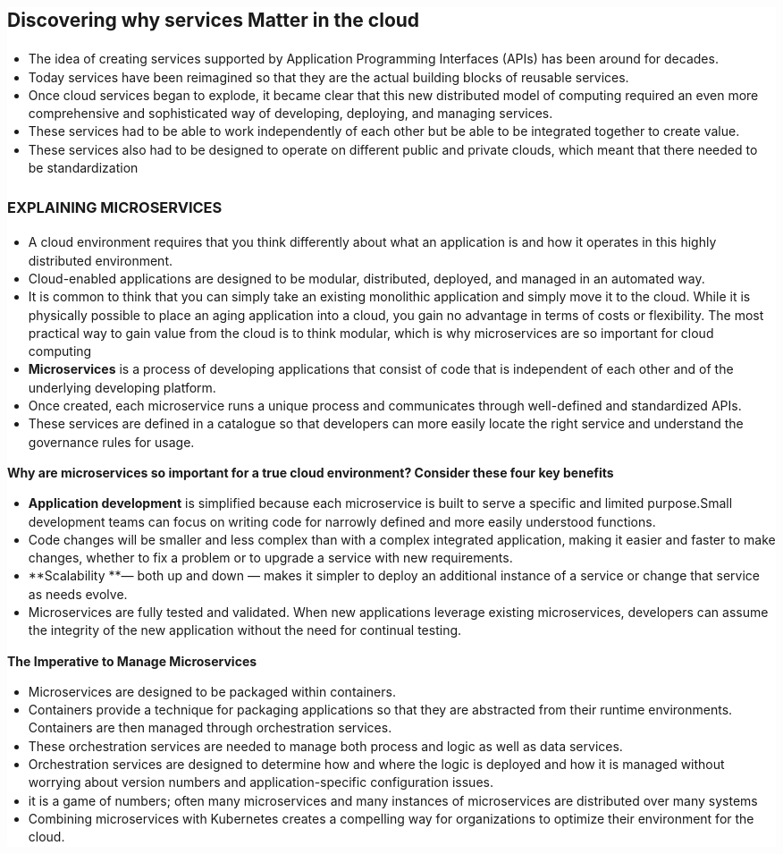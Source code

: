 ## Discovering why services Matter in the cloud
* The idea of creating services supported by Application Programming Interfaces (APIs) has been around for decades.
* Today services have been reimagined so that they are the actual building blocks of reusable services.
* Once cloud services began to explode, it became clear that this new distributed model of computing required an even more comprehensive and sophisticated way of developing, deploying, and managing services.
* These services had to be able to work independently of each other but be able to be integrated together to create value.
* These services also had to be designed to operate on different public and private clouds, which meant that there needed to be standardization

### EXPLAINING MICROSERVICES
* A cloud environment requires that you think differently about what an application is and how it operates in this highly distributed environment.
*  Cloud-enabled applications are designed to be modular, distributed, deployed, and managed in an automated way.
* It is common to think that you can simply take an existing monolithic application and simply move it to the cloud. While it is physically possible to place an aging application into a cloud, you gain no advantage in terms of costs or flexibility. The most practical way to gain value from the cloud is to think modular, which is why microservices are so important for cloud computing
* **Microservices** is a process of developing applications that consist of code that is independent of each other and of the underlying developing platform.
* Once created, each microservice runs a unique process and communicates through well-defined and standardized APIs.
* These services are defined in a catalogue so that developers can more easily locate the right service and understand the governance rules for usage.

**Why are microservices so important for a true cloud environment? Consider these four key benefits**

* **Application development** is simplified because each microservice is built to serve a specific and limited purpose.Small development teams can focus on writing code for narrowly defined and more easily understood functions.
* Code changes will be smaller and less complex than with a complex integrated application, making it easier and faster to make changes, whether to fix a problem or to upgrade a service with new requirements.
* **Scalability **— both up and down — makes it simpler to deploy an additional instance of a service or change that service as needs evolve.
* Microservices are fully tested and validated. When new applications leverage existing microservices, developers can assume the integrity of the new application without the need for continual testing.

**The Imperative to Manage Microservices**
* Microservices are designed to be packaged within containers.
* Containers provide a technique for packaging applications so that they are abstracted from their runtime environments. 
Containers are then managed through orchestration services.
* These orchestration services are needed to manage both process and logic as well as data services.
* Orchestration services are designed to determine how and where the logic is deployed and how it is managed without worrying about version numbers and application-specific configuration issues.
* it is a game of numbers; often many microservices and many instances of microservices are distributed over many systems
* Combining microservices with Kubernetes creates a compelling way for organizations to optimize their environment for the cloud.
